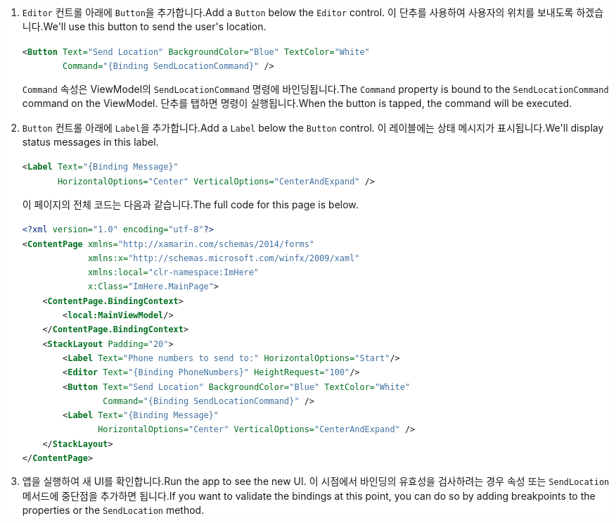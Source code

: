 1. <span data-ttu-id="cbc09-165">`Editor` 컨트롤 아래에 `Button`을 추가합니다.</span><span class="sxs-lookup"><span data-stu-id="cbc09-165">Add a `Button` below the `Editor` control.</span></span> <span data-ttu-id="cbc09-166">이 단추를 사용하여 사용자의 위치를 보내도록 하겠습니다.</span><span class="sxs-lookup"><span data-stu-id="cbc09-166">We'll use this button to send the user's location.</span></span>

    ```xml
    <Button Text="Send Location" BackgroundColor="Blue" TextColor="White"
            Command="{Binding SendLocationCommand}" />
    ```

    <span data-ttu-id="cbc09-167">`Command` 속성은 ViewModel의 `SendLocationCommand` 명령에 바인딩됩니다.</span><span class="sxs-lookup"><span data-stu-id="cbc09-167">The `Command` property is bound to the `SendLocationCommand` command on the ViewModel.</span></span> <span data-ttu-id="cbc09-168">단추를 탭하면 명령이 실행됩니다.</span><span class="sxs-lookup"><span data-stu-id="cbc09-168">When the button is tapped, the command will be executed.</span></span>

1. <span data-ttu-id="cbc09-169">`Button` 컨트롤 아래에 `Label`을 추가합니다.</span><span class="sxs-lookup"><span data-stu-id="cbc09-169">Add a `Label` below the `Button` control.</span></span> <span data-ttu-id="cbc09-170">이 레이블에는 상태 메시지가 표시됩니다.</span><span class="sxs-lookup"><span data-stu-id="cbc09-170">We'll display status messages in this label.</span></span>

    ```xml
    <Label Text="{Binding Message}"
           HorizontalOptions="Center" VerticalOptions="CenterAndExpand" />
    ```

    <span data-ttu-id="cbc09-171">이 페이지의 전체 코드는 다음과 같습니다.</span><span class="sxs-lookup"><span data-stu-id="cbc09-171">The full code for this page is below.</span></span>
    
    ```xml
    <?xml version="1.0" encoding="utf-8"?>
    <ContentPage xmlns="http://xamarin.com/schemas/2014/forms"
                 xmlns:x="http://schemas.microsoft.com/winfx/2009/xaml"
                 xmlns:local="clr-namespace:ImHere"
                 x:Class="ImHere.MainPage">
        <ContentPage.BindingContext>
            <local:MainViewModel/>
        </ContentPage.BindingContext>
        <StackLayout Padding="20">
            <Label Text="Phone numbers to send to:" HorizontalOptions="Start"/>
            <Editor Text="{Binding PhoneNumbers}" HeightRequest="100"/>
            <Button Text="Send Location" BackgroundColor="Blue" TextColor="White"
                    Command="{Binding SendLocationCommand}" />
            <Label Text="{Binding Message}"
                   HorizontalOptions="Center" VerticalOptions="CenterAndExpand" />
        </StackLayout>
    </ContentPage>
    ```

1. <span data-ttu-id="cbc09-172">앱을 실행하여 새 UI를 확인합니다.</span><span class="sxs-lookup"><span data-stu-id="cbc09-172">Run the app to see the new UI.</span></span> <span data-ttu-id="cbc09-173">이 시점에서 바인딩의 유효성을 검사하려는 경우 속성 또는 `SendLocation` 메서드에 중단점을 추가하면 됩니다.</span><span class="sxs-lookup"><span data-stu-id="cbc09-173">If you want to validate the bindings at this point, you can do so by adding breakpoints to the properties or the `SendLocation` method.</span></span>
